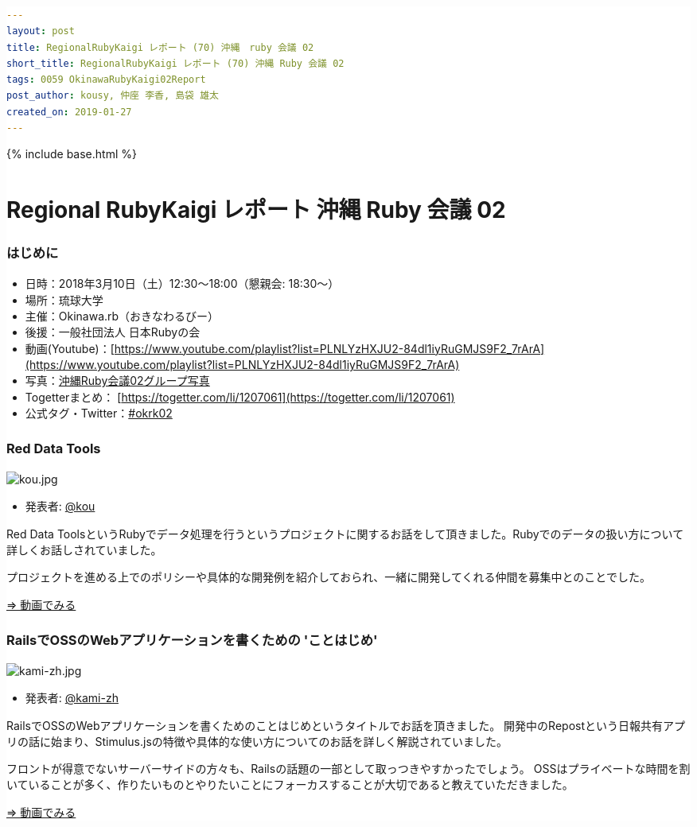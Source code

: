 ```yaml
---
layout: post
title: RegionalRubyKaigi レポート (70) 沖縄　ruby 会議 02
short_title: RegionalRubyKaigi レポート (70) 沖縄 Ruby 会議 02
tags: 0059 OkinawaRubyKaigi02Report
post_author: kousy, 仲座 李香, 島袋 雄太
created_on: 2019-01-27
---
```

{% include base.html %}

 # Regional RubyKaigi レポート 沖縄 Ruby 会議 02

 ### はじめに

 * 日時：2018年3月10日（土）12:30〜18:00（懇親会: 18:30〜）
* 場所：琉球大学
* 主催：Okinawa.rb（おきなわるびー）
* 後援：一般社団法人 日本Rubyの会
* 動画(Youtube)：[https://www.youtube.com/playlist?list=PLNLYzHXJU2-84dl1iyRuGMJS9F2_7rArA](https://www.youtube.com/playlist?list=PLNLYzHXJU2-84dl1iyRuGMJS9F2_7rArA)
* 写真：[沖縄Ruby会議02グループ写真](https://www.dropbox.com/sh/s2mw6gvsj052fta/AABDnWKwdsAtQiDX9g9315OUa)
* Togetterまとめ： [https://togetter.com/li/1207061](https://togetter.com/li/1207061)
* 公式タグ・Twitter：[#okrk02](https://twitter.com/hashtag/okrk02)


 ### Red Data Tools

 ![kou.jpg]({{base}}{{site.beseurl}}/images/0059-OkinawaRubyKaigi02Report/kou.jpg)

 * 発表者: [@kou](https://github.com/kou)

 Red Data ToolsというRubyでデータ処理を行うというプロジェクトに関するお話をして頂きました。Rubyでのデータの扱い方について詳しくお話しされていました。

 プロジェクトを進める上でのポリシーや具体的な開発例を紹介しておられ、一緒に開発してくれる仲間を募集中とのことでした。

 [=> 動画でみる](https://www.youtube.com/watch?v=PI2M6qeHi_g&index=2&list=PLNLYzHXJU2-84dl1iyRuGMJS9F2_7rArA)


 ### RailsでOSSのWebアプリケーションを書くための 'ことはじめ'

 ![kami-zh.jpg]({{base}}{{site.beseurl}}/images/0059-OkinawaRubyKaigi02Report/kami-zh.jpg)

 * 発表者: [@kami-zh](https://github.com/kami-zh)

 RailsでOSSのWebアプリケーションを書くためのことはじめというタイトルでお話を頂きました。
開発中のRepostという日報共有アプリの話に始まり、Stimulus.jsの特徴や具体的な使い方についてのお話を詳しく解説されていました。

 フロントが得意でないサーバーサイドの方々も、Railsの話題の一部として取っつきやすかったでしょう。
OSSはプライベートな時間を割いていることが多く、作りたいものとやりたいことにフォーカスすることが大切であると教えていただきました。

 [=> 動画でみる](https://www.youtube.com/watch?v=gwBRTx4OKEw&index=3&list=PLNLYzHXJU2-84dl1iyRuGMJS9F2_7rArA)

